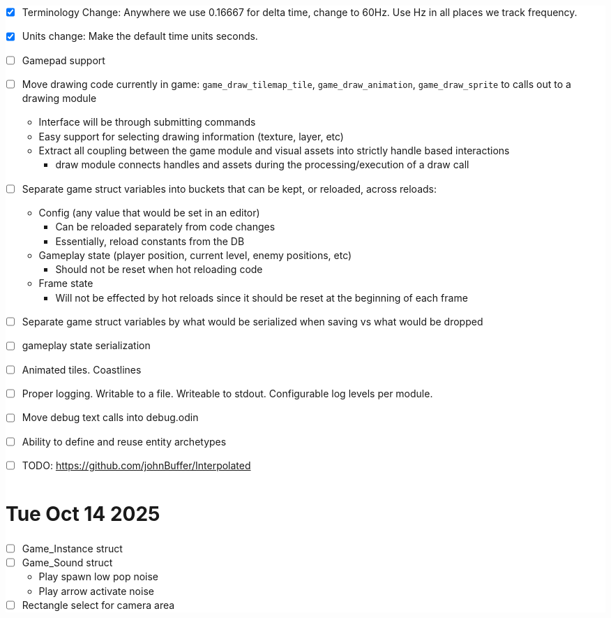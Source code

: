 - [x] Terminology Change: Anywhere we use 0.16667 for delta time, change to 60Hz. Use Hz in all places we track frequency.
- [x] Units change: Make the default time units seconds.
- [ ] Gamepad support
- [ ] Move drawing code currently in game: `game_draw_tilemap_tile`, `game_draw_animation`, `game_draw_sprite` to calls out to a drawing module
  - Interface will be through submitting commands
  - Easy support for selecting drawing information (texture, layer, etc)
  - Extract all coupling between the game module and visual assets into strictly handle based interactions
    - draw module connects handles and assets during the processing/execution of a draw call

- [ ] Separate game struct variables into buckets that can be kept, or reloaded, across reloads:
  - Config (any value that would be set in an editor)
    - Can be reloaded separately from code changes
    - Essentially, reload constants from the DB
  - Gameplay state (player position, current level, enemy positions, etc)
    - Should not be reset when hot reloading code
  - Frame state
    - Will not be effected by hot reloads since it should be reset at the beginning of each frame

- [ ] Separate game struct variables by what would be serialized when saving vs what would be dropped

- [ ] gameplay state serialization
- [ ] Animated tiles. Coastlines
- [ ] Proper logging. Writable to a file. Writeable to stdout. Configurable log levels per module.
- [ ] Move debug text calls into debug.odin
- [ ] Ability to define and reuse entity archetypes

- [ ] TODO: https://github.com/johnBuffer/Interpolated

# Tue Oct 14 2025

- [ ] Game_Instance struct
- [ ] Game_Sound struct
  - Play spawn low pop noise
  - Play arrow activate noise
- [ ] Rectangle select for camera area
